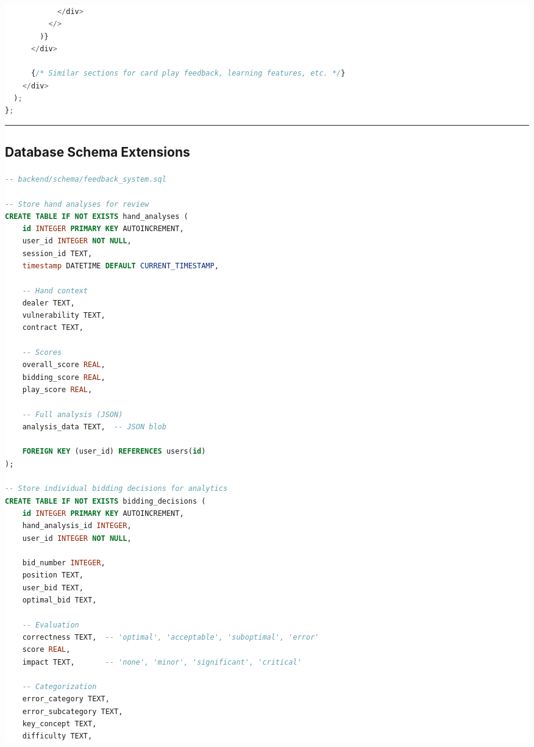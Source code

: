 ```jsx
            </div>
          </>
        )}
      </div>

      {/* Similar sections for card play feedback, learning features, etc. */}
    </div>
  );
};
```

---

## Database Schema Extensions

```sql
-- backend/schema/feedback_system.sql

-- Store hand analyses for review
CREATE TABLE IF NOT EXISTS hand_analyses (
    id INTEGER PRIMARY KEY AUTOINCREMENT,
    user_id INTEGER NOT NULL,
    session_id TEXT,
    timestamp DATETIME DEFAULT CURRENT_TIMESTAMP,

    -- Hand context
    dealer TEXT,
    vulnerability TEXT,
    contract TEXT,

    -- Scores
    overall_score REAL,
    bidding_score REAL,
    play_score REAL,

    -- Full analysis (JSON)
    analysis_data TEXT,  -- JSON blob

    FOREIGN KEY (user_id) REFERENCES users(id)
);

-- Store individual bidding decisions for analytics
CREATE TABLE IF NOT EXISTS bidding_decisions (
    id INTEGER PRIMARY KEY AUTOINCREMENT,
    hand_analysis_id INTEGER,
    user_id INTEGER NOT NULL,

    bid_number INTEGER,
    position TEXT,
    user_bid TEXT,
    optimal_bid TEXT,

    -- Evaluation
    correctness TEXT,  -- 'optimal', 'acceptable', 'suboptimal', 'error'
    score REAL,
    impact TEXT,       -- 'none', 'minor', 'significant', 'critical'

    -- Categorization
    error_category TEXT,
    error_subcategory TEXT,
    key_concept TEXT,
    difficulty TEXT,

```